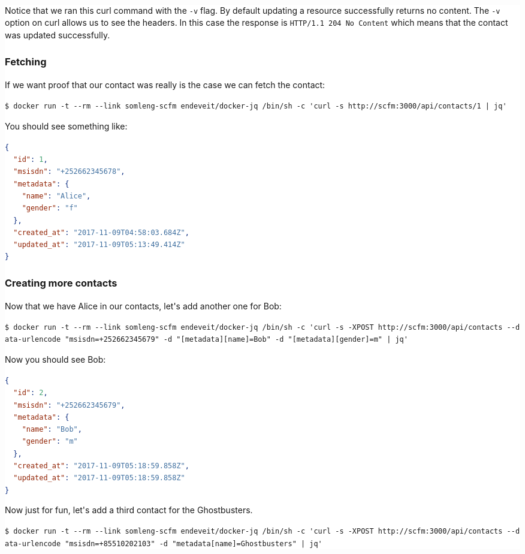 Notice that we ran this curl command with the `-v` flag. By default updating a resource successfully returns no content. The `-v` option on curl allows us to see the headers. In this case the response is `HTTP/1.1 204 No Content` which means that the contact was updated successfully.

### Fetching

If we want proof that our contact was really is the case we can fetch the contact:

```
$ docker run -t --rm --link somleng-scfm endeveit/docker-jq /bin/sh -c 'curl -s http://scfm:3000/api/contacts/1 | jq'
```

You should see something like:

```json
{
  "id": 1,
  "msisdn": "+252662345678",
  "metadata": {
    "name": "Alice",
    "gender": "f"
  },
  "created_at": "2017-11-09T04:58:03.684Z",
  "updated_at": "2017-11-09T05:13:49.414Z"
}
```

### Creating more contacts

Now that we have Alice in our contacts, let's add another one for Bob:

```
$ docker run -t --rm --link somleng-scfm endeveit/docker-jq /bin/sh -c 'curl -s -XPOST http://scfm:3000/api/contacts --data-urlencode "msisdn=+252662345679" -d "[metadata][name]=Bob" -d "[metadata][gender]=m" | jq'
```

Now you should see Bob:

```json
{
  "id": 2,
  "msisdn": "+252662345679",
  "metadata": {
    "name": "Bob",
    "gender": "m"
  },
  "created_at": "2017-11-09T05:18:59.858Z",
  "updated_at": "2017-11-09T05:18:59.858Z"
}
```

Now just for fun, let's add a third contact for the Ghostbusters.

```
$ docker run -t --rm --link somleng-scfm endeveit/docker-jq /bin/sh -c 'curl -s -XPOST http://scfm:3000/api/contacts --data-urlencode "msisdn=+85510202103" -d "metadata[name]=Ghostbusters" | jq'
```
